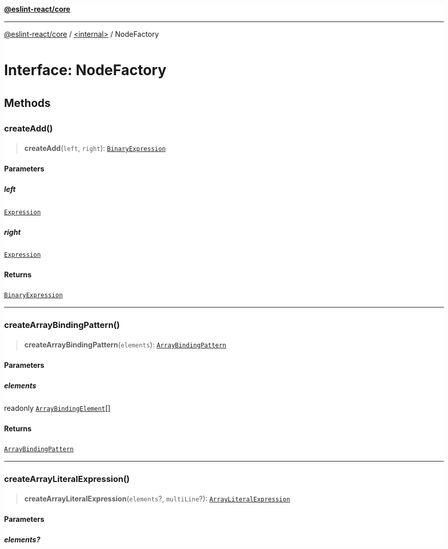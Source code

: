 [**@eslint-react/core**](../../README.md)

***

[@eslint-react/core](../../README.md) / [\<internal\>](../README.md) / NodeFactory

# Interface: NodeFactory

## Methods

### createAdd()

> **createAdd**(`left`, `right`): [`BinaryExpression`](BinaryExpression-1.md)

#### Parameters

##### left

[`Expression`](Expression.md)

##### right

[`Expression`](Expression.md)

#### Returns

[`BinaryExpression`](BinaryExpression-1.md)

***

### createArrayBindingPattern()

> **createArrayBindingPattern**(`elements`): [`ArrayBindingPattern`](ArrayBindingPattern.md)

#### Parameters

##### elements

readonly [`ArrayBindingElement`](../type-aliases/ArrayBindingElement.md)[]

#### Returns

[`ArrayBindingPattern`](ArrayBindingPattern.md)

***

### createArrayLiteralExpression()

> **createArrayLiteralExpression**(`elements`?, `multiLine`?): [`ArrayLiteralExpression`](ArrayLiteralExpression.md)

#### Parameters

##### elements?
